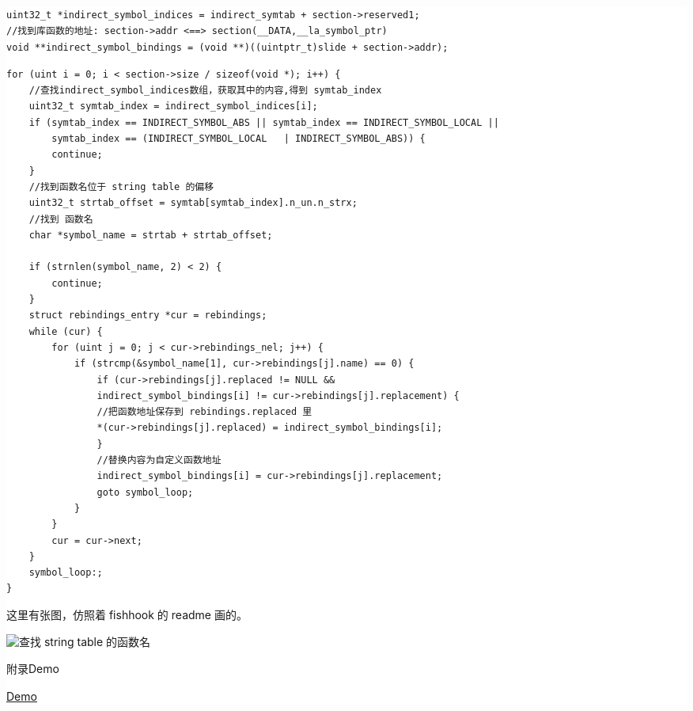 ```objc
uint32_t *indirect_symbol_indices = indirect_symtab + section->reserved1;
//找到库函数的地址: section->addr <==> section(__DATA,__la_symbol_ptr)
void **indirect_symbol_bindings = (void **)((uintptr_t)slide + section->addr);
```

```objc
for (uint i = 0; i < section->size / sizeof(void *); i++) {
	//查找indirect_symbol_indices数组，获取其中的内容,得到 symtab_index 
	uint32_t symtab_index = indirect_symbol_indices[i];
	if (symtab_index == INDIRECT_SYMBOL_ABS || symtab_index == INDIRECT_SYMBOL_LOCAL ||
		symtab_index == (INDIRECT_SYMBOL_LOCAL   | INDIRECT_SYMBOL_ABS)) {
		continue;
	}
	//找到函数名位于 string table 的偏移
	uint32_t strtab_offset = symtab[symtab_index].n_un.n_strx;
	//找到 函数名
	char *symbol_name = strtab + strtab_offset;

	if (strnlen(symbol_name, 2) < 2) {
		continue;
	}
	struct rebindings_entry *cur = rebindings;
	while (cur) {
		for (uint j = 0; j < cur->rebindings_nel; j++) {
			if (strcmp(&symbol_name[1], cur->rebindings[j].name) == 0) {
				if (cur->rebindings[j].replaced != NULL &&
				indirect_symbol_bindings[i] != cur->rebindings[j].replacement) {
				//把函数地址保存到 rebindings.replaced 里
				*(cur->rebindings[j].replaced) = indirect_symbol_bindings[i];
				}
				//替换内容为自定义函数地址
				indirect_symbol_bindings[i] = cur->rebindings[j].replacement;
				goto symbol_loop;
			}
		}
		cur = cur->next;
	}
	symbol_loop:;
}
```

这里有张图，仿照着 fishhook 的 readme 画的。

![查找 string table 的函数名](http://7xo30v.com1.z0.glb.clouddn.com/fishhook-findStringTable.png)


附录Demo

[Demo](https://github.com/EvoIos/FishhookDemo)

